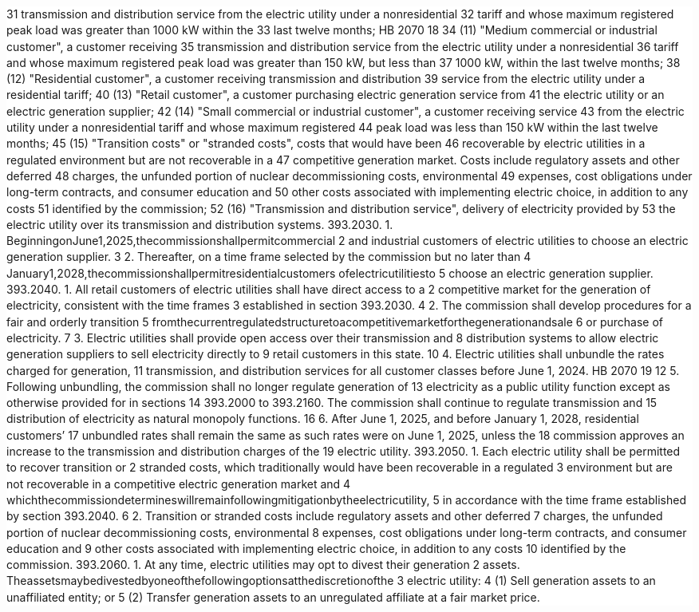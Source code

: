 31 transmission and distribution service from the electric utility under a nonresidential
32 tariff and whose maximum registered peak load was greater than 1000 kW within the
33 last twelve months;
HB 2070 18
34 (11) "Medium commercial or industrial customer", a customer receiving
35 transmission and distribution service from the electric utility under a nonresidential
36 tariff and whose maximum registered peak load was greater than 150 kW, but less than
37 1000 kW, within the last twelve months;
38 (12) "Residential customer", a customer receiving transmission and distribution
39 service from the electric utility under a residential tariff;
40 (13) "Retail customer", a customer purchasing electric generation service from
41 the electric utility or an electric generation supplier;
42 (14) "Small commercial or industrial customer", a customer receiving service
43 from the electric utility under a nonresidential tariff and whose maximum registered
44 peak load was less than 150 kW within the last twelve months;
45 (15) "Transition costs" or "stranded costs", costs that would have been
46 recoverable by electric utilities in a regulated environment but are not recoverable in a
47 competitive generation market. Costs include regulatory assets and other deferred
48 charges, the unfunded portion of nuclear decommissioning costs, environmental
49 expenses, cost obligations under long-term contracts, and consumer education and
50 other costs associated with implementing electric choice, in addition to any costs
51 identified by the commission;
52 (16) "Transmission and distribution service", delivery of electricity provided by
53 the electric utility over its transmission and distribution systems.
393.2030. 1. BeginningonJune1,2025,thecommissionshallpermitcommercial
2 and industrial customers of electric utilities to choose an electric generation supplier.
3 2. Thereafter, on a time frame selected by the commission but no later than
4 January1,2028,thecommissionshallpermitresidentialcustomers ofelectricutilitiesto
5 choose an electric generation supplier.
393.2040. 1. All retail customers of electric utilities shall have direct access to a
2 competitive market for the generation of electricity, consistent with the time frames
3 established in section 393.2030.
4 2. The commission shall develop procedures for a fair and orderly transition
5 fromthecurrentregulatedstructuretoacompetitivemarketforthegenerationandsale
6 or purchase of electricity.
7 3. Electric utilities shall provide open access over their transmission and
8 distribution systems to allow electric generation suppliers to sell electricity directly to
9 retail customers in this state.
10 4. Electric utilities shall unbundle the rates charged for generation,
11 transmission, and distribution services for all customer classes before June 1, 2024.
HB 2070 19
12 5. Following unbundling, the commission shall no longer regulate generation of
13 electricity as a public utility function except as otherwise provided for in sections
14 393.2000 to 393.2160. The commission shall continue to regulate transmission and
15 distribution of electricity as natural monopoly functions.
16 6. After June 1, 2025, and before January 1, 2028, residential customers’
17 unbundled rates shall remain the same as such rates were on June 1, 2025, unless the
18 commission approves an increase to the transmission and distribution charges of the
19 electric utility.
393.2050. 1. Each electric utility shall be permitted to recover transition or
2 stranded costs, which traditionally would have been recoverable in a regulated
3 environment but are not recoverable in a competitive electric generation market and
4 whichthecommissiondetermineswillremainfollowingmitigationbytheelectricutility,
5 in accordance with the time frame established by section 393.2040.
6 2. Transition or stranded costs include regulatory assets and other deferred
7 charges, the unfunded portion of nuclear decommissioning costs, environmental
8 expenses, cost obligations under long-term contracts, and consumer education and
9 other costs associated with implementing electric choice, in addition to any costs
10 identified by the commission.
393.2060. 1. At any time, electric utilities may opt to divest their generation
2 assets. Theassetsmaybedivestedbyoneofthefollowingoptionsatthediscretionofthe
3 electric utility:
4 (1) Sell generation assets to an unaffiliated entity; or
5 (2) Transfer generation assets to an unregulated affiliate at a fair market price.